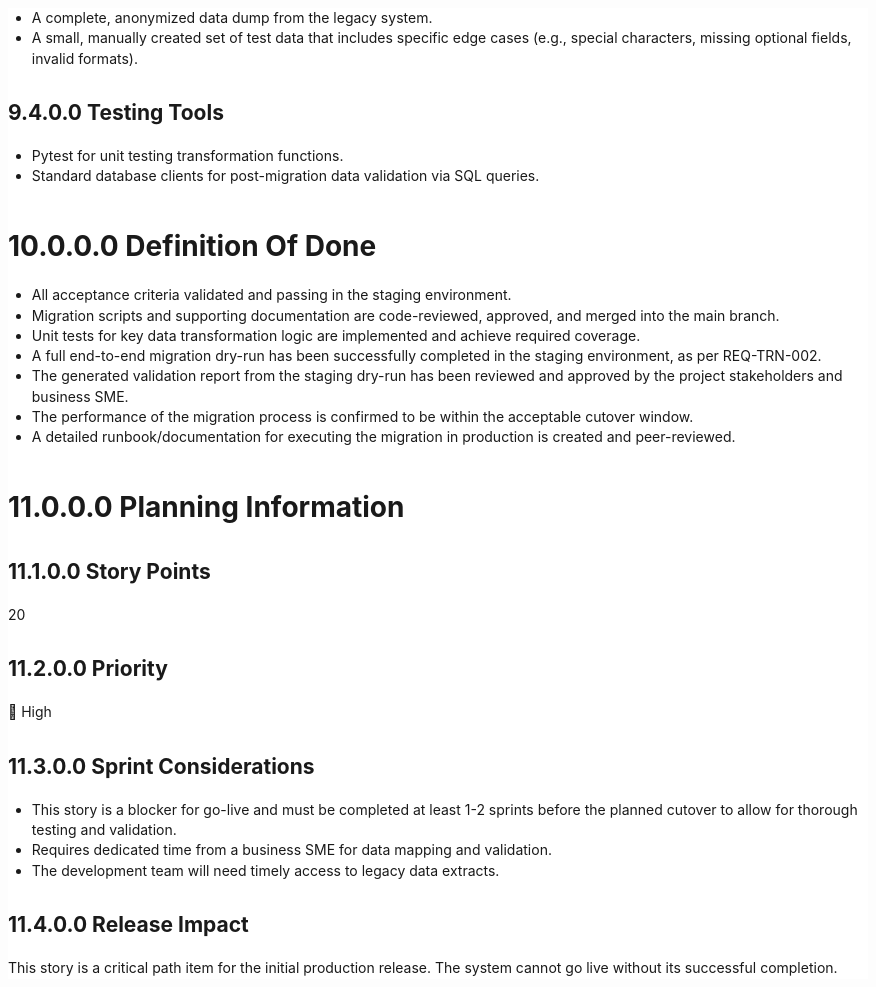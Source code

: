 - A complete, anonymized data dump from the legacy system.
- A small, manually created set of test data that includes specific edge cases (e.g., special characters, missing optional fields, invalid formats).

## 9.4.0.0 Testing Tools

- Pytest for unit testing transformation functions.
- Standard database clients for post-migration data validation via SQL queries.

# 10.0.0.0 Definition Of Done

- All acceptance criteria validated and passing in the staging environment.
- Migration scripts and supporting documentation are code-reviewed, approved, and merged into the main branch.
- Unit tests for key data transformation logic are implemented and achieve required coverage.
- A full end-to-end migration dry-run has been successfully completed in the staging environment, as per REQ-TRN-002.
- The generated validation report from the staging dry-run has been reviewed and approved by the project stakeholders and business SME.
- The performance of the migration process is confirmed to be within the acceptable cutover window.
- A detailed runbook/documentation for executing the migration in production is created and peer-reviewed.

# 11.0.0.0 Planning Information

## 11.1.0.0 Story Points

20

## 11.2.0.0 Priority

🔴 High

## 11.3.0.0 Sprint Considerations

- This story is a blocker for go-live and must be completed at least 1-2 sprints before the planned cutover to allow for thorough testing and validation.
- Requires dedicated time from a business SME for data mapping and validation.
- The development team will need timely access to legacy data extracts.

## 11.4.0.0 Release Impact

This story is a critical path item for the initial production release. The system cannot go live without its successful completion.

